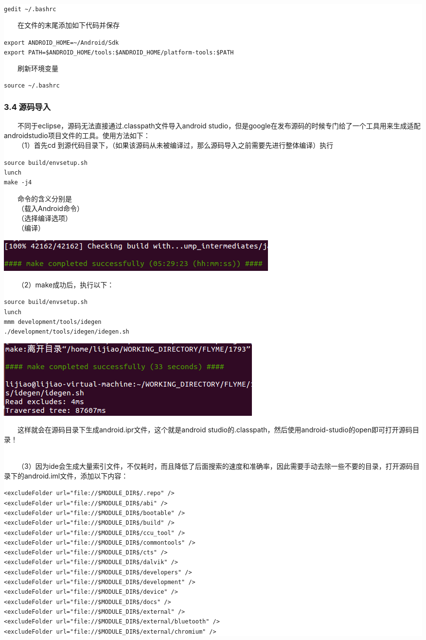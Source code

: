     gedit ~/.bashrc
    
&emsp;&emsp;在文件的末尾添加如下代码并保存
    
    export ANDROID_HOME=~/Android/Sdk
    export PATH=$ANDROID_HOME/tools:$ANDROID_HOME/platform-tools:$PATH
    
&emsp;&emsp;刷新环境变量
    
    source ~/.bashrc
    
### 3.4 源码导入
&emsp;&emsp;不同于eclipse，源码无法直接通过.classpath文件导入android studio，但是google在发布源码的时候专门给了一个工具用来生成适配androidstudio项目文件的工具。使用方法如下：
<br>&emsp;&emsp;（1）首先cd 到源代码目录下，（如果该源码从未被编译过，那么源码导入之前需要先进行整体编译）执行

    source build/envsetup.sh  
    lunch                 
    make -j4               

&emsp;&emsp;命令的含义分别是
<br>&emsp;&emsp;（载入Android命令）
<br>&emsp;&emsp;（选择编译选项）
<br>&emsp;&emsp;（编译）

![](../imgs/新员工入职指南_环境配置_10.png)

&emsp;&emsp;（2）make成功后，执行以下：

    source build/envsetup.sh  
    lunch
    mmm development/tools/idegen
    ./development/tools/idegen/idegen.sh

![](../imgs/新员工入职指南_环境配置_11.png)

&emsp;&emsp;这样就会在源码目录下生成android.ipr文件，这个就是android studio的.classpath，然后使用android-studio的open即可打开源码目录！

<br>&emsp;&emsp;（3）因为ide会生成大量索引文件，不仅耗时，而且降低了后面搜索的速度和准确率，因此需要手动去除一些不要的目录，打开源码目录下的android.iml文件，添加以下内容：

    <excludeFolder url="file://$MODULE_DIR$/.repo" />
    <excludeFolder url="file://$MODULE_DIR$/abi" />
    <excludeFolder url="file://$MODULE_DIR$/bootable" />
    <excludeFolder url="file://$MODULE_DIR$/build" />
    <excludeFolder url="file://$MODULE_DIR$/ccu_tool" />
    <excludeFolder url="file://$MODULE_DIR$/commontools" />
    <excludeFolder url="file://$MODULE_DIR$/cts" />
    <excludeFolder url="file://$MODULE_DIR$/dalvik" />
    <excludeFolder url="file://$MODULE_DIR$/developers" />
    <excludeFolder url="file://$MODULE_DIR$/development" />
    <excludeFolder url="file://$MODULE_DIR$/device" />
    <excludeFolder url="file://$MODULE_DIR$/docs" />
    <excludeFolder url="file://$MODULE_DIR$/external" />
    <excludeFolder url="file://$MODULE_DIR$/external/bluetooth" />
    <excludeFolder url="file://$MODULE_DIR$/external/chromium" />